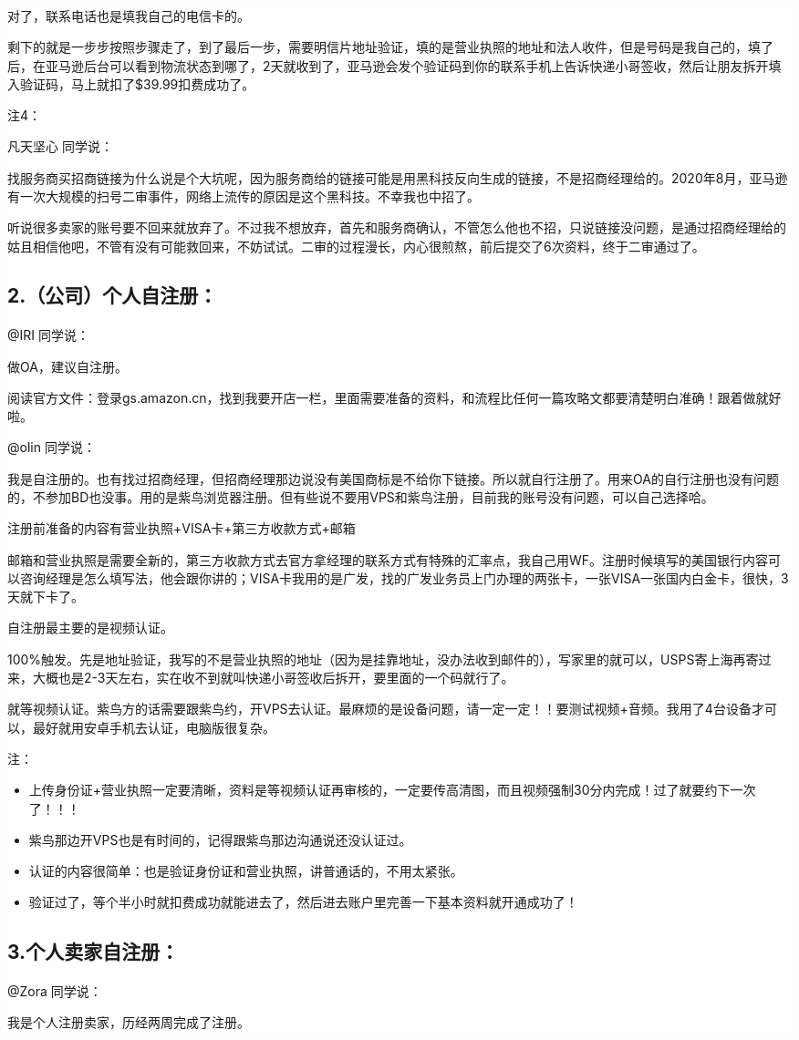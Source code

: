 对了，联系电话也是填我自己的电信卡的。

剩下的就是一步步按照步骤走了，到了最后一步，需要明信片地址验证，填的是营业执照的地址和法人收件，但是号码是我自己的，填了后，在亚马逊后台可以看到物流状态到哪了，2天就收到了，亚马逊会发个验证码到你的联系手机上告诉快递小哥签收，然后让朋友拆开填入验证码，马上就扣了$39.99扣费成功了。

 

注4：

凡天坚心 同学说：

找服务商买招商链接为什么说是个大坑呢，因为服务商给的链接可能是用黑科技反向生成的链接，不是招商经理给的。2020年8月，亚马逊有一次大规模的扫号二审事件，网络上流传的原因是这个黑科技。不幸我也中招了。

听说很多卖家的账号要不回来就放弃了。不过我不想放弃，首先和服务商确认，不管怎么他也不招，只说链接没问题，是通过招商经理给的姑且相信他吧，不管有没有可能救回来，不妨试试。二审的过程漫长，内心很煎熬，前后提交了6次资料，终于二审通过了。

 

## **2.（公司）个人自注册：**

@IRI 同学说：

做OA，建议自注册。

阅读官方文件：登录gs.amazon.cn，找到我要开店一栏，里面需要准备的资料，和流程比任何一篇攻略文都要清楚明白准确！跟着做就好啦。

 

@olin 同学说：

我是自注册的。也有找过招商经理，但招商经理那边说没有美国商标是不给你下链接。所以就自行注册了。用来OA的自行注册也没有问题的，不参加BD也没事。用的是紫鸟浏览器注册。但有些说不要用VPS和紫鸟注册，目前我的账号没有问题，可以自己选择哈。

注册前准备的内容有营业执照+VISA卡+第三方收款方式+邮箱

邮箱和营业执照是需要全新的，第三方收款方式去官方拿经理的联系方式有特殊的汇率点，我自己用WF。注册时候填写的美国银行内容可以咨询经理是怎么填写法，他会跟你讲的；VISA卡我用的是广发，找的广发业务员上门办理的两张卡，一张VISA一张国内白金卡，很快，3天就下卡了。

自注册最主要的是视频认证。

100%触发。先是地址验证，我写的不是营业执照的地址（因为是挂靠地址，没办法收到邮件的），写家里的就可以，USPS寄上海再寄过来，大概也是2-3天左右，实在收不到就叫快递小哥签收后拆开，要里面的一个码就行了。

就等视频认证。紫鸟方的话需要跟紫鸟约，开VPS去认证。最麻烦的是设备问题，请一定一定！！要测试视频+音频。我用了4台设备才可以，最好就用安卓手机去认证，电脑版很复杂。

注：

- 上传身份证+营业执照一定要清晰，资料是等视频认证再审核的，一定要传高清图，而且视频强制30分内完成！过了就要约下一次了！！！

- 紫鸟那边开VPS也是有时间的，记得跟紫鸟那边沟通说还没认证过。

- 认证的内容很简单：也是验证身份证和营业执照，讲普通话的，不用太紧张。

- 验证过了，等个半小时就扣费成功就能进去了，然后进去账户里完善一下基本资料就开通成功了！

   

## **3.个人卖家自注册：**

@Zora 同学说：

我是个人注册卖家，历经两周完成了注册。
